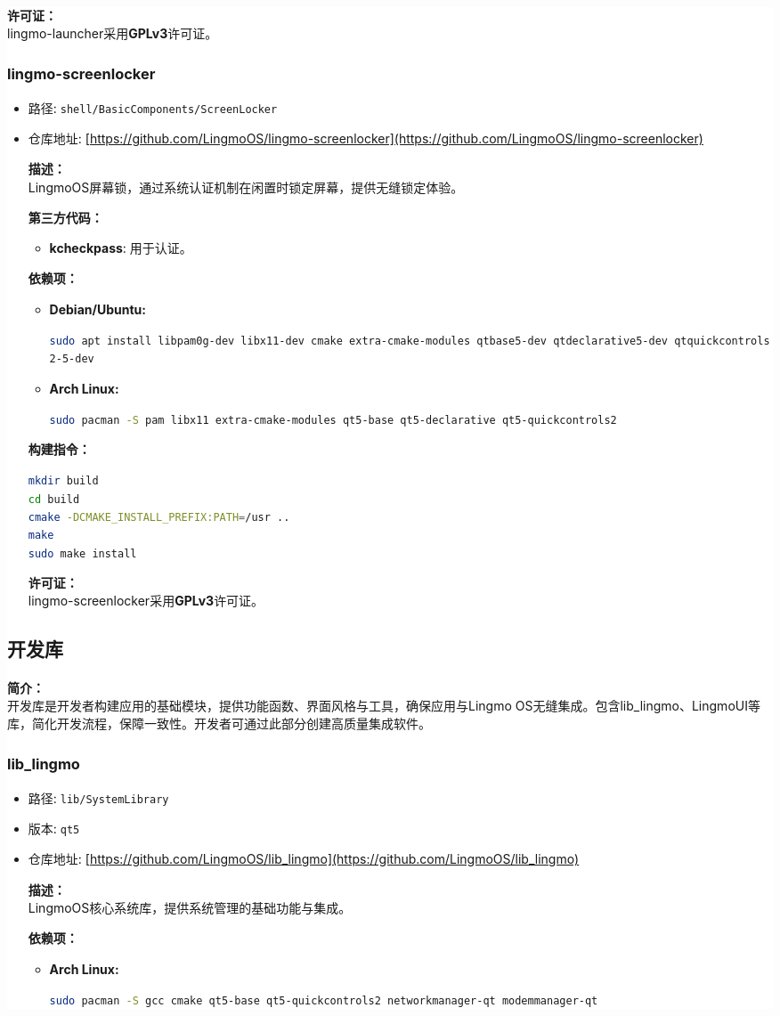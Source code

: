   **许可证：**  
  lingmo-launcher采用**GPLv3**许可证。  

### **lingmo-screenlocker**  

- 路径: `shell/BasicComponents/ScreenLocker`  
- 仓库地址: [https://github.com/LingmoOS/lingmo-screenlocker](https://github.com/LingmoOS/lingmo-screenlocker)  

  **描述：**  
  LingmoOS屏幕锁，通过系统认证机制在闲置时锁定屏幕，提供无缝锁定体验。  

  **第三方代码：**  
  - **kcheckpass**: 用于认证。  

  **依赖项：**  
  - **Debian/Ubuntu:**  
    ```bash  
    sudo apt install libpam0g-dev libx11-dev cmake extra-cmake-modules qtbase5-dev qtdeclarative5-dev qtquickcontrols2-5-dev  
    ```  

  - **Arch Linux:**  
    ```bash  
    sudo pacman -S pam libx11 extra-cmake-modules qt5-base qt5-declarative qt5-quickcontrols2  
    ```  

  **构建指令：**  
  ```bash  
  mkdir build  
  cd build  
  cmake -DCMAKE_INSTALL_PREFIX:PATH=/usr ..  
  make  
  sudo make install  
  ```  

  **许可证：**  
  lingmo-screenlocker采用**GPLv3**许可证。  

## 开发库  

**简介：**  
开发库是开发者构建应用的基础模块，提供功能函数、界面风格与工具，确保应用与Lingmo OS无缝集成。包含lib_lingmo、LingmoUI等库，简化开发流程，保障一致性。开发者可通过此部分创建高质量集成软件。  

### **lib_lingmo**  

- 路径: `lib/SystemLibrary`  
- 版本: `qt5`  
- 仓库地址: [https://github.com/LingmoOS/lib_lingmo](https://github.com/LingmoOS/lib_lingmo)  

  **描述：**  
  LingmoOS核心系统库，提供系统管理的基础功能与集成。  

  **依赖项：**  
  - **Arch Linux:**  
    ```bash  
    sudo pacman -S gcc cmake qt5-base qt5-quickcontrols2 networkmanager-qt modemmanager-qt  
    ```  
